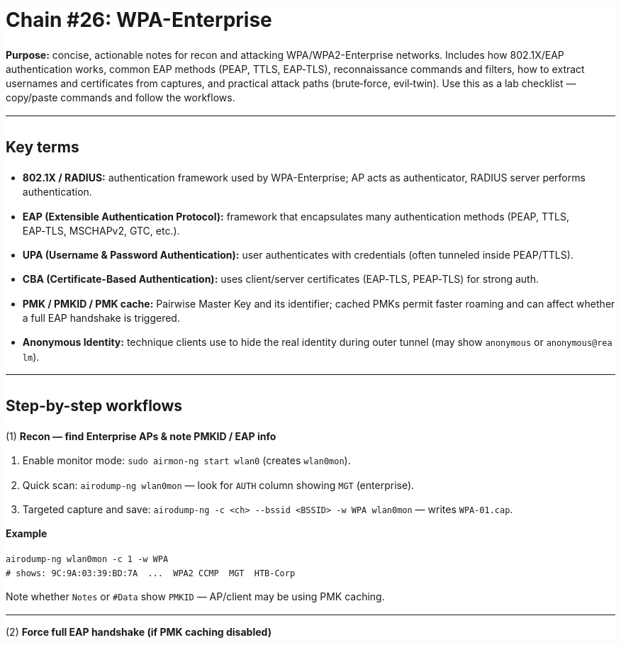 # Chain #26: WPA-Enterprise

**Purpose:** concise, actionable notes for recon and attacking WPA/WPA2-Enterprise networks. Includes how 802.1X/EAP authentication works, common EAP methods (PEAP, TTLS, EAP‑TLS), reconnaissance commands and filters, how to extract usernames and certificates from captures, and practical attack paths (brute‑force, evil‑twin). Use this as a lab checklist — copy/paste commands and follow the workflows.

---

## Key terms

- **802.1X / RADIUS:** authentication framework used by WPA-Enterprise; AP acts as authenticator, RADIUS server performs authentication.
    
- **EAP (Extensible Authentication Protocol):** framework that encapsulates many authentication methods (PEAP, TTLS, EAP‑TLS, MSCHAPv2, GTC, etc.).
    
- **UPA (Username & Password Authentication):** user authenticates with credentials (often tunneled inside PEAP/TTLS).
    
- **CBA (Certificate-Based Authentication):** uses client/server certificates (EAP‑TLS, PEAP‑TLS) for strong auth.
    
- **PMK / PMKID / PMK cache:** Pairwise Master Key and its identifier; cached PMKs permit faster roaming and can affect whether a full EAP handshake is triggered.
    
- **Anonymous Identity:** technique clients use to hide the real identity during outer tunnel (may show `anonymous` or `anonymous@realm`).
    

---

## Step-by-step workflows

(1) **Recon — find Enterprise APs & note PMKID / EAP info**

1. Enable monitor mode: `sudo airmon-ng start wlan0` (creates `wlan0mon`).
    
2. Quick scan: `airodump-ng wlan0mon` — look for `AUTH` column showing `MGT` (enterprise).
    
3. Targeted capture and save: `airodump-ng -c <ch> --bssid <BSSID> -w WPA wlan0mon` — writes `WPA-01.cap`.
    

**Example**

```
airodump-ng wlan0mon -c 1 -w WPA
# shows: 9C:9A:03:39:BD:7A  ...  WPA2 CCMP  MGT  HTB-Corp
```

Note whether `Notes` or `#Data` show `PMKID` — AP/client may be using PMK caching.

---

(2) **Force full EAP handshake (if PMK caching disabled)**

